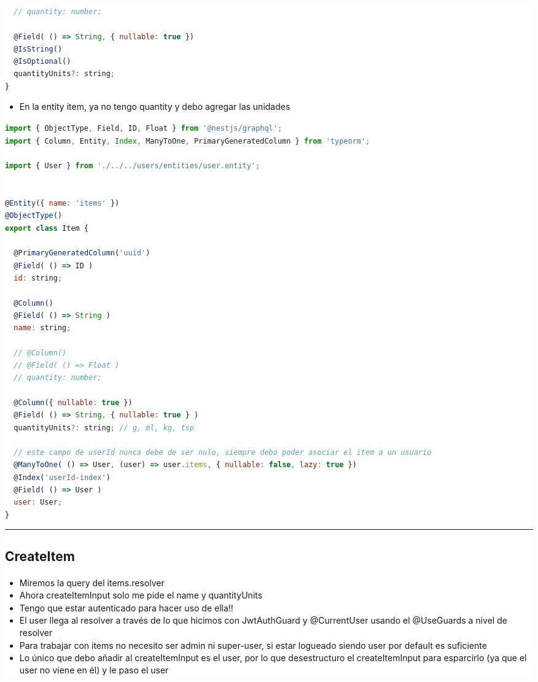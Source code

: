 ~~~js
  // quantity: number;
  
  @Field( () => String, { nullable: true })
  @IsString()
  @IsOptional()
  quantityUnits?: string;
}
~~~

- En la entity item, ya no tengo quantity y debo agregar las unidades

~~~js
import { ObjectType, Field, ID, Float } from '@nestjs/graphql';
import { Column, Entity, Index, ManyToOne, PrimaryGeneratedColumn } from 'typeorm';

import { User } from './../../users/entities/user.entity';


@Entity({ name: 'items' })
@ObjectType()
export class Item {
  
  @PrimaryGeneratedColumn('uuid')
  @Field( () => ID )
  id: string;

  @Column()
  @Field( () => String )
  name: string;

  // @Column()
  // @Field( () => Float )
  // quantity: number;

  @Column({ nullable: true })
  @Field( () => String, { nullable: true } )
  quantityUnits?: string; // g, ml, kg, tsp

  // este campo de userId nunca debe de ser nulo, siempre debo poder asociar el item a un usuario
  @ManyToOne( () => User, (user) => user.items, { nullable: false, lazy: true })
  @Index('userId-index')
  @Field( () => User )
  user: User;
}
~~~
----

## CreateItem

- Miremos la query del items.resolver
- Ahora createItemInput solo me pide el name y quantityUnits
- Tengo que estar autenticado para hacer uso de ella!!
- El user llega al resolver a través de lo que hicimos con JwtAuthGuard y @CurrentUser usando el @UseGuards a nivel de resolver
- Para trabajar con items no necesito ser admin ni super-user, si estar logueado siendo user por default es suficiente
- Lo único que debo añadir al createItemInput es el user, por lo que desestructuro el createItemInput para esparcirlo (ya que el user no viene en él) y le paso el user

